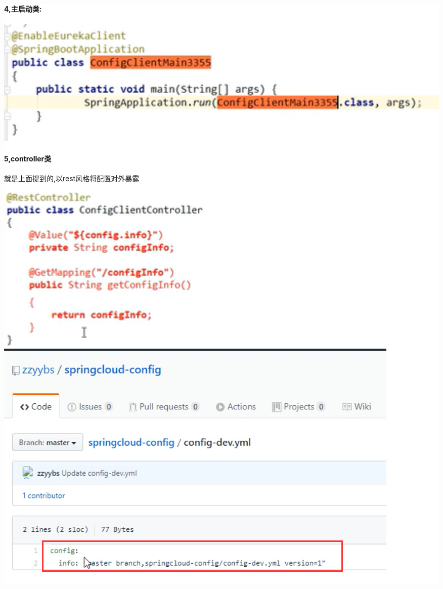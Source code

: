 #### 4,主启动类:

<img src=".\图片\springconfig的17.png"/>

#### 5,controller类

就是上面提到的,以rest风格将配置对外暴露

<img src=".\图片\springconfig的18.png"/>

<img src=".\图片\springconfig的19.png"/>
